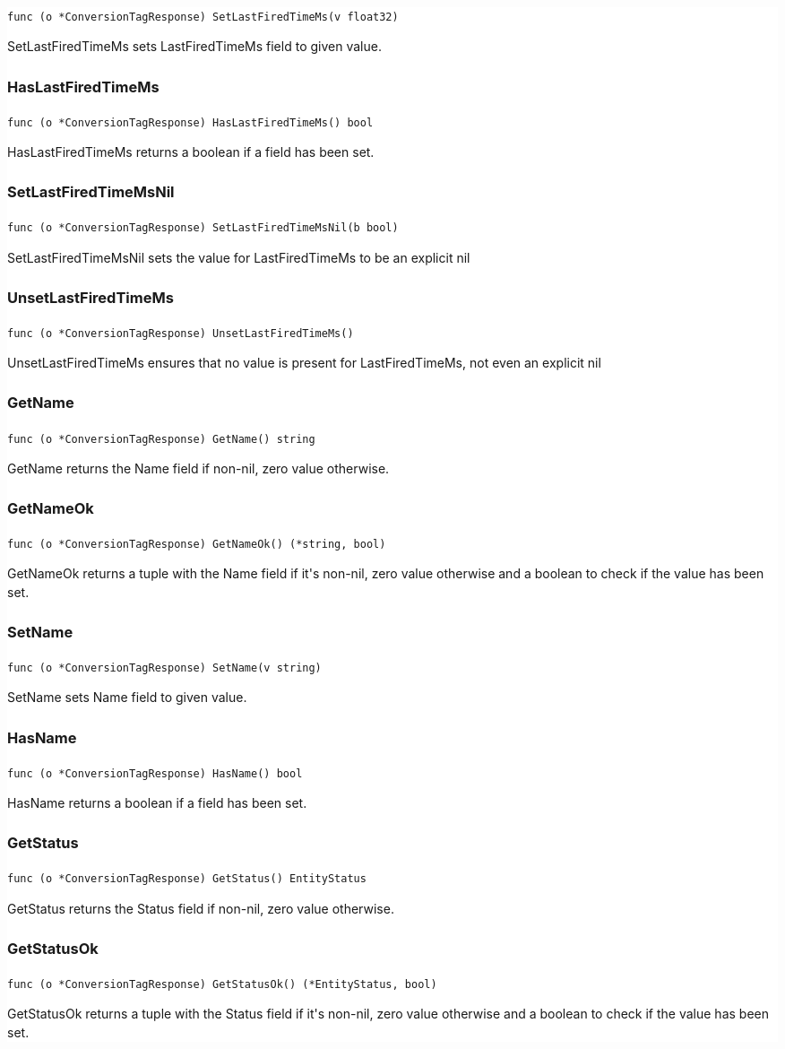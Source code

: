 `func (o *ConversionTagResponse) SetLastFiredTimeMs(v float32)`

SetLastFiredTimeMs sets LastFiredTimeMs field to given value.

### HasLastFiredTimeMs

`func (o *ConversionTagResponse) HasLastFiredTimeMs() bool`

HasLastFiredTimeMs returns a boolean if a field has been set.

### SetLastFiredTimeMsNil

`func (o *ConversionTagResponse) SetLastFiredTimeMsNil(b bool)`

 SetLastFiredTimeMsNil sets the value for LastFiredTimeMs to be an explicit nil

### UnsetLastFiredTimeMs
`func (o *ConversionTagResponse) UnsetLastFiredTimeMs()`

UnsetLastFiredTimeMs ensures that no value is present for LastFiredTimeMs, not even an explicit nil
### GetName

`func (o *ConversionTagResponse) GetName() string`

GetName returns the Name field if non-nil, zero value otherwise.

### GetNameOk

`func (o *ConversionTagResponse) GetNameOk() (*string, bool)`

GetNameOk returns a tuple with the Name field if it's non-nil, zero value otherwise
and a boolean to check if the value has been set.

### SetName

`func (o *ConversionTagResponse) SetName(v string)`

SetName sets Name field to given value.

### HasName

`func (o *ConversionTagResponse) HasName() bool`

HasName returns a boolean if a field has been set.

### GetStatus

`func (o *ConversionTagResponse) GetStatus() EntityStatus`

GetStatus returns the Status field if non-nil, zero value otherwise.

### GetStatusOk

`func (o *ConversionTagResponse) GetStatusOk() (*EntityStatus, bool)`

GetStatusOk returns a tuple with the Status field if it's non-nil, zero value otherwise
and a boolean to check if the value has been set.
